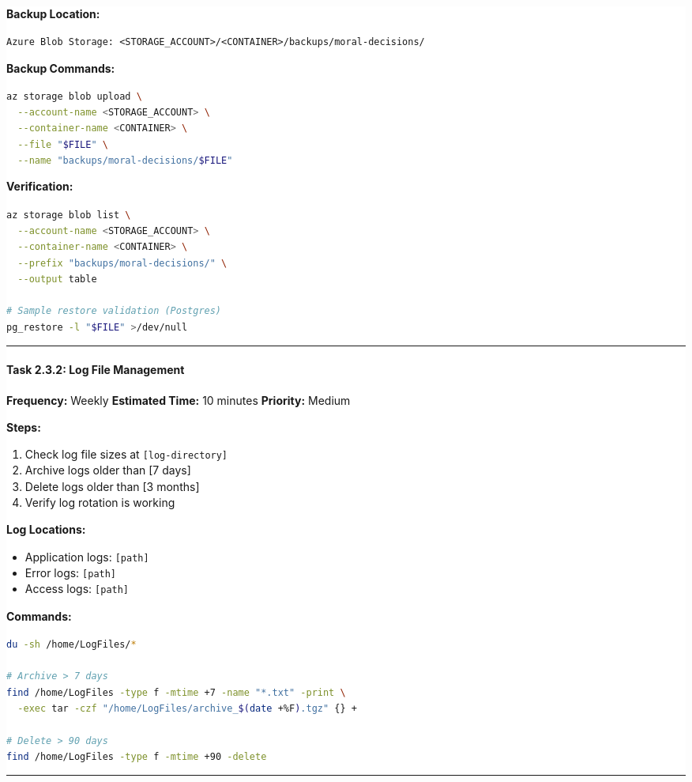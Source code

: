 **Backup Location:**
```
Azure Blob Storage: <STORAGE_ACCOUNT>/<CONTAINER>/backups/moral-decisions/
```

**Backup Commands:**
```bash
az storage blob upload \
  --account-name <STORAGE_ACCOUNT> \
  --container-name <CONTAINER> \
  --file "$FILE" \
  --name "backups/moral-decisions/$FILE"
```

**Verification:**
```bash
az storage blob list \
  --account-name <STORAGE_ACCOUNT> \
  --container-name <CONTAINER> \
  --prefix "backups/moral-decisions/" \
  --output table

# Sample restore validation (Postgres)
pg_restore -l "$FILE" >/dev/null
```

---

#### Task 2.3.2: Log File Management
**Frequency:** Weekly
**Estimated Time:** 10 minutes
**Priority:** Medium

**Steps:**
1. Check log file sizes at `[log-directory]`
2. Archive logs older than [7 days]
3. Delete logs older than [3 months]
4. Verify log rotation is working

**Log Locations:**
- Application logs: `[path]`
- Error logs: `[path]`
- Access logs: `[path]`

**Commands:**
```bash
du -sh /home/LogFiles/*

# Archive > 7 days
find /home/LogFiles -type f -mtime +7 -name "*.txt" -print \
  -exec tar -czf "/home/LogFiles/archive_$(date +%F).tgz" {} +

# Delete > 90 days
find /home/LogFiles -type f -mtime +90 -delete
```

---